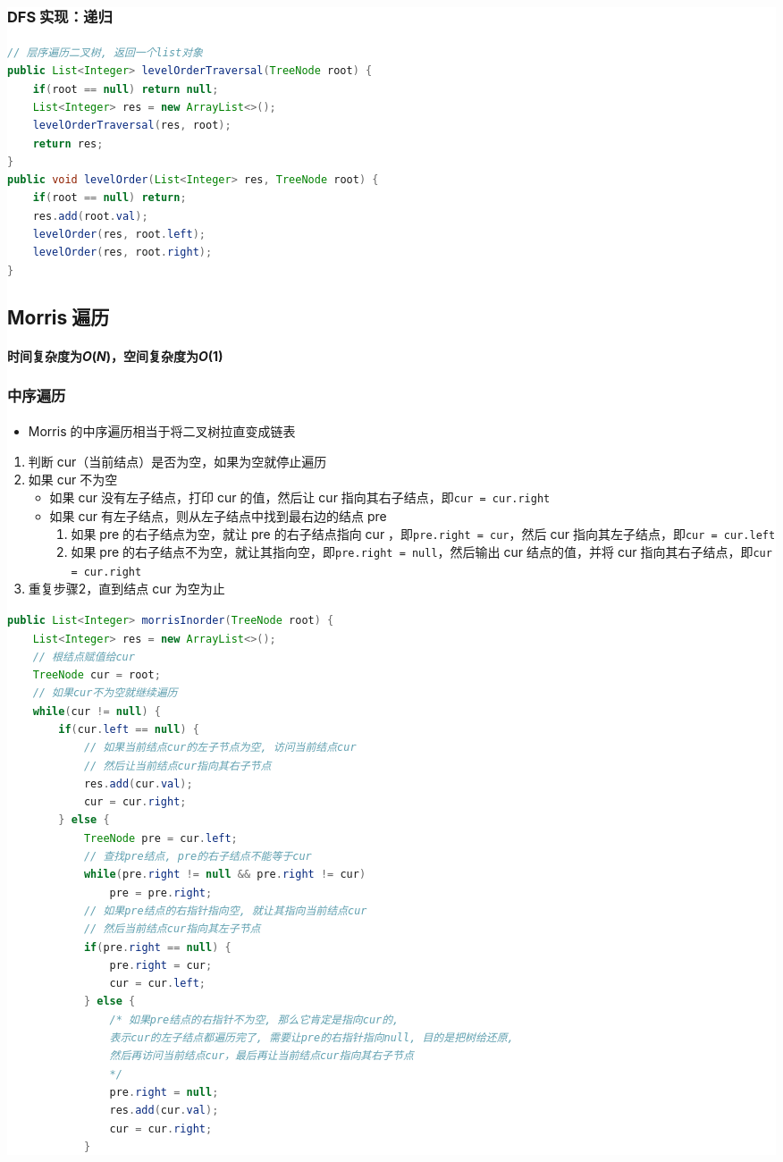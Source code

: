 ### DFS 实现：递归

```java
// 层序遍历二叉树, 返回一个list对象
public List<Integer> levelOrderTraversal(TreeNode root) {
    if(root == null) return null;
    List<Integer> res = new ArrayList<>();
    levelOrderTraversal(res, root);
    return res;
}
public void levelOrder(List<Integer> res, TreeNode root) {
	if(root == null) return;
    res.add(root.val);
    levelOrder(res, root.left);
    levelOrder(res, root.right);
}
```

## Morris 遍历

**时间复杂度为$O(N)$，空间复杂度为$O(1)$**

### 中序遍历

- Morris 的中序遍历相当于将二叉树拉直变成链表

1. 判断 cur（当前结点）是否为空，如果为空就停止遍历
2. 如果 cur 不为空
   -  如果 cur 没有左子结点，打印 cur 的值，然后让 cur 指向其右子结点，即`cur = cur.right`
   - 如果 cur 有左子结点，则从左子结点中找到最右边的结点 pre
     1. 如果 pre 的右子结点为空，就让 pre 的右子结点指向 cur ，即`pre.right = cur`，然后 cur 指向其左子结点，即`cur = cur.left`
     2. 如果 pre 的右子结点不为空，就让其指向空，即`pre.right = null`，然后输出 cur 结点的值，并将 cur 指向其右子结点，即`cur = cur.right`
3. 重复步骤2，直到结点 cur 为空为止

```java
public List<Integer> morrisInorder(TreeNode root) {
	List<Integer> res = new ArrayList<>();
    // 根结点赋值给cur
    TreeNode cur = root;
    // 如果cur不为空就继续遍历
    while(cur != null) {
        if(cur.left == null) {
            // 如果当前结点cur的左子节点为空, 访问当前结点cur
            // 然后让当前结点cur指向其右子节点
            res.add(cur.val);
            cur = cur.right;
        } else {
            TreeNode pre = cur.left;
            // 查找pre结点, pre的右子结点不能等于cur
            while(pre.right != null && pre.right != cur) 
                pre = pre.right;
            // 如果pre结点的右指针指向空, 就让其指向当前结点cur
            // 然后当前结点cur指向其左子节点
            if(pre.right == null) {
                pre.right = cur;
                cur = cur.left;
            } else {
                /* 如果pre结点的右指针不为空, 那么它肯定是指向cur的, 
                表示cur的左子结点都遍历完了, 需要让pre的右指针指向null, 目的是把树给还原, 
                然后再访问当前结点cur，最后再让当前结点cur指向其右子节点
                */
                pre.right = null;
                res.add(cur.val);
                cur = cur.right;
            }
```
